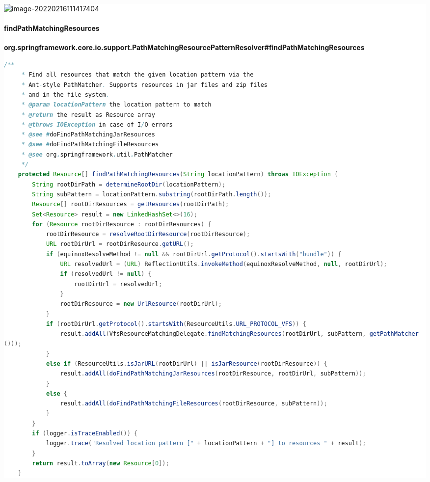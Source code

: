 ![image-20220216111417404](https://typorawqp.oss-cn-beijing.aliyuncs.com/uPic/image-20220216111417404.png)





#### findPathMatchingResources

**org.springframework.core.io.support.PathMatchingResourcePatternResolver#findPathMatchingResources**

```java
/**
	 * Find all resources that match the given location pattern via the
	 * Ant-style PathMatcher. Supports resources in jar files and zip files
	 * and in the file system.
	 * @param locationPattern the location pattern to match
	 * @return the result as Resource array
	 * @throws IOException in case of I/O errors
	 * @see #doFindPathMatchingJarResources
	 * @see #doFindPathMatchingFileResources
	 * @see org.springframework.util.PathMatcher
	 */
	protected Resource[] findPathMatchingResources(String locationPattern) throws IOException {
		String rootDirPath = determineRootDir(locationPattern);
		String subPattern = locationPattern.substring(rootDirPath.length());
		Resource[] rootDirResources = getResources(rootDirPath);
		Set<Resource> result = new LinkedHashSet<>(16);
		for (Resource rootDirResource : rootDirResources) {
			rootDirResource = resolveRootDirResource(rootDirResource);
			URL rootDirUrl = rootDirResource.getURL();
			if (equinoxResolveMethod != null && rootDirUrl.getProtocol().startsWith("bundle")) {
				URL resolvedUrl = (URL) ReflectionUtils.invokeMethod(equinoxResolveMethod, null, rootDirUrl);
				if (resolvedUrl != null) {
					rootDirUrl = resolvedUrl;
				}
				rootDirResource = new UrlResource(rootDirUrl);
			}
			if (rootDirUrl.getProtocol().startsWith(ResourceUtils.URL_PROTOCOL_VFS)) {
				result.addAll(VfsResourceMatchingDelegate.findMatchingResources(rootDirUrl, subPattern, getPathMatcher()));
			}
			else if (ResourceUtils.isJarURL(rootDirUrl) || isJarResource(rootDirResource)) {
				result.addAll(doFindPathMatchingJarResources(rootDirResource, rootDirUrl, subPattern));
			}
			else {
				result.addAll(doFindPathMatchingFileResources(rootDirResource, subPattern));
			}
		}
		if (logger.isTraceEnabled()) {
			logger.trace("Resolved location pattern [" + locationPattern + "] to resources " + result);
		}
		return result.toArray(new Resource[0]);
	}
```
